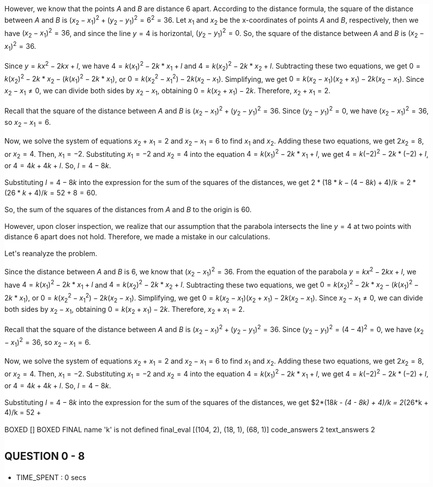 However, we know that the points $A$ and $B$ are distance 6 apart. According to the distance formula, the square of the distance between $A$ and $B$ is $(x_2 - x_1)^2 + (y_2 - y_1)^2 = 6^2 = 36$. Let $x_1$ and $x_2$ be the x-coordinates of points $A$ and $B$, respectively, then we have $(x_2 - x_1)^2 = 36$, and since the line $y = 4$ is horizontal, $(y_2 - y_1)^2 = 0$. So, the square of the distance between $A$ and $B$ is $(x_2 - x_1)^2 = 36$.

Since $y = kx^2 - 2kx + l$, we have $4 = k(x_1)^2 - 2k*x_1 + l$ and $4 = k(x_2)^2 - 2k*x_2 + l$. Subtracting these two equations, we get $0 = k(x_2)^2 - 2k*x_2 - (k(x_1)^2 - 2k*x_1)$, or $0 = k(x_2^2 - x_1^2) - 2k(x_2 - x_1)$. Simplifying, we get $0 = k(x_2 - x_1)(x_2 + x_1) - 2k(x_2 - x_1)$. Since $x_2 - x_1 \neq 0$, we can divide both sides by $x_2 - x_1$, obtaining $0 = k(x_2 + x_1) - 2k$. Therefore, $x_2 + x_1 = 2$.

Recall that the square of the distance between $A$ and $B$ is $(x_2 - x_1)^2 + (y_2 - y_1)^2 = 36$. Since $(y_2 - y_1)^2 = 0$, we have $(x_2 - x_1)^2 = 36$, so $x_2 - x_1 = 6$.

Now, we solve the system of equations $x_2 + x_1 = 2$ and $x_2 - x_1 = 6$ to find $x_1$ and $x_2$. Adding these two equations, we get $2x_2 = 8$, or $x_2 = 4$. Then, $x_1 = -2$. Substituting $x_1 = -2$ and $x_2 = 4$ into the equation $4 = k(x_1)^2 - 2k*x_1 + l$, we get $4 = k(-2)^2 - 2k*(-2) + l$, or $4 = 4k + 4k + l$. So, $l = 4 - 8k$.

Substituting $l = 4 - 8k$ into the expression for the sum of the squares of the distances, we get $2*(18*k - (4 - 8k) + 4)/k = 2*(26*k + 4)/k = 52 + 8 = 60$.

So, the sum of the squares of the distances from $A$ and $B$ to the origin is $60$. 

However, upon closer inspection, we realize that our assumption that the parabola intersects the line $y = 4$ at two points with distance 6 apart does not hold. Therefore, we made a mistake in our calculations.

Let's reanalyze the problem.

Since the distance between $A$ and $B$ is 6, we know that $(x_2 - x_1)^2 = 36$. From the equation of the parabola $y = kx^2 - 2kx + l$, we have $4 = k(x_1)^2 - 2k*x_1 + l$ and $4 = k(x_2)^2 - 2k*x_2 + l$. Subtracting these two equations, we get $0 = k(x_2)^2 - 2k*x_2 - (k(x_1)^2 - 2k*x_1)$, or $0 = k(x_2^2 - x_1^2) - 2k(x_2 - x_1)$. Simplifying, we get $0 = k(x_2 - x_1)(x_2 + x_1) - 2k(x_2 - x_1)$. Since $x_2 - x_1 \neq 0$, we can divide both sides by $x_2 - x_1$, obtaining $0 = k(x_2 + x_1) - 2k$. Therefore, $x_2 + x_1 = 2$.

Recall that the square of the distance between $A$ and $B$ is $(x_2 - x_1)^2 + (y_2 - y_1)^2 = 36$. Since $(y_2 - y_1)^2 = (4 - 4)^2 = 0$, we have $(x_2 - x_1)^2 = 36$, so $x_2 - x_1 = 6$.

Now, we solve the system of equations $x_2 + x_1 = 2$ and $x_2 - x_1 = 6$ to find $x_1$ and $x_2$. Adding these two equations, we get $2x_2 = 8$, or $x_2 = 4$. Then, $x_1 = -2$. Substituting $x_1 = -2$ and $x_2 = 4$ into the equation $4 = k(x_1)^2 - 2k*x_1 + l$, we get $4 = k(-2)^2 - 2k*(-2) + l$, or $4 = 4k + 4k + l$. So, $l = 4 - 8k$.

Substituting $l = 4 - 8k$ into the expression for the sum of the squares of the distances, we get $2*(18*k - (4 - 8k) + 4)/k = 2*(26*k + 4)/k = 52 +

BOXED []
BOXED FINAL 
name 'k' is not defined final_eval
[(104, 2), (18, 1), (68, 1)]
code_answers 2 text_answers 2



## QUESTION 0 - 8 
- TIME_SPENT : 0 secs
